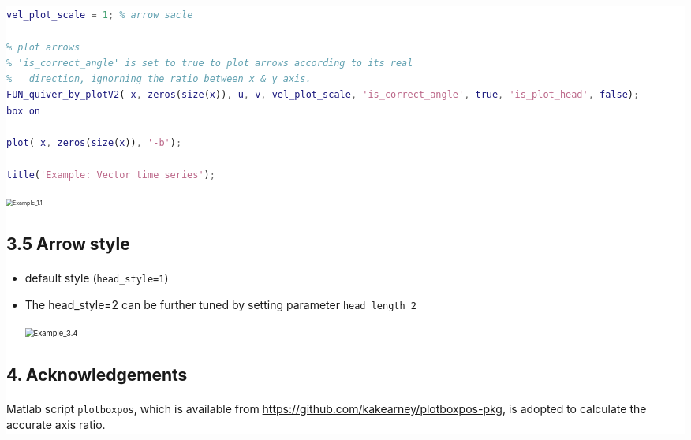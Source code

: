 ```matlab
vel_plot_scale = 1; % arrow sacle

% plot arrows
% 'is_correct_angle' is set to true to plot arrows according to its real
%   direction, ignorning the ratio between x & y axis. 
FUN_quiver_by_plotV2( x, zeros(size(x)), u, v, vel_plot_scale, 'is_correct_angle', true, 'is_plot_head', false);
box on

plot( x, zeros(size(x)), '-b');

title('Example: Vector time series');	
```

<img src="doc/Demo_3.1b_vector_time_series/Example_1.1.jpg" alt="Example_1.1" style="zoom:50%;" />



## 3.5 Arrow style

* default style (`head_style=1`)

* The head_style=2 can be further tuned by setting parameter `head_length_2`

  

  <img src="doc/Demo_3.5_arrow/Example_3.4.jpg" alt="Example_3.4" style="zoom:67%;" />

  





## 4. Acknowledgements

Matlab script `plotboxpos`, which is available from https://github.com/kakearney/plotboxpos-pkg, is adopted to calculate the accurate axis ratio. 

